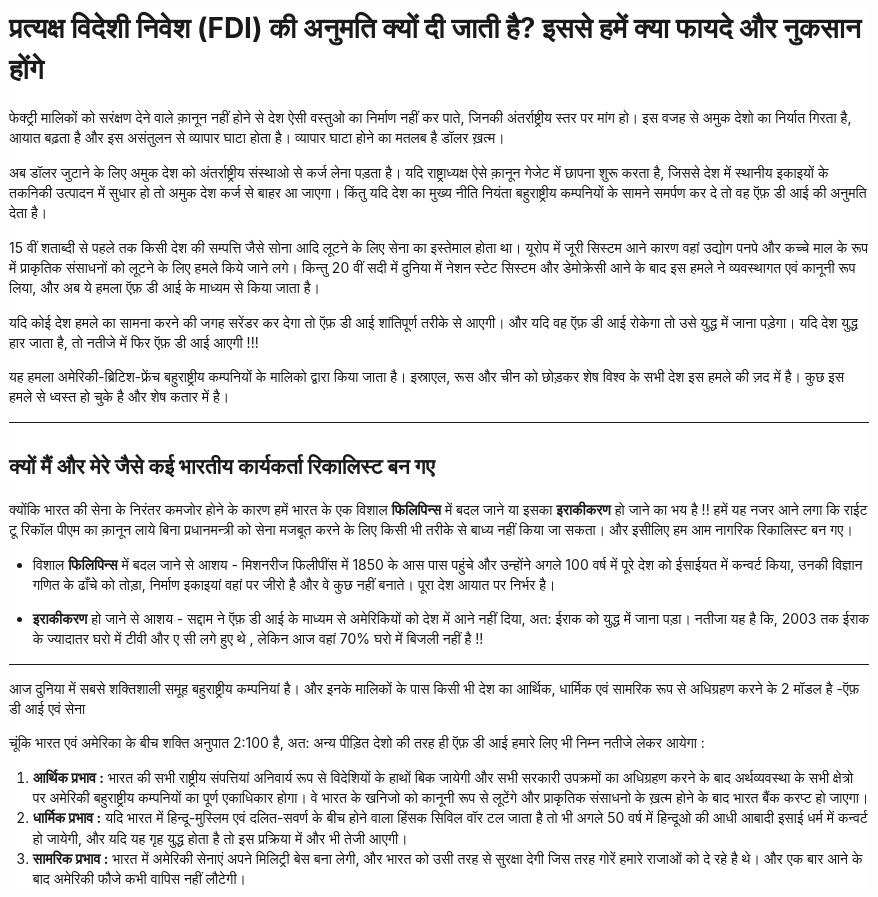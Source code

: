 # प्रत्यक्ष विदेशी निवेश (FDI) की अनुमति क्यों दी जाती है? इससे हमें क्या फायदे और नुकसान होंगे

फेक्ट्री मालिकों को सरंक्षण देने वाले क़ानून नहीं होने से देश ऐसी वस्तुओ का निर्माण नहीं कर पाते, जिनकी अंतर्राष्ट्रीय स्तर पर मांग हो। इस वजह से अमुक देशो का निर्यात गिरता है, आयात बढ़ता है और इस असंतुलन से व्यापार घाटा होता है। व्यापार घाटा होने का मतलब है डॉलर ख़त्म।

अब डॉलर जुटाने के लिए अमुक देश को अंतर्राष्ट्रीय संस्थाओ से कर्ज लेना पड़ता है। यदि राष्ट्राध्यक्ष ऐसे क़ानून गेजेट में छापना शुरू करता है, जिससे देश में स्थानीय इकाइयों के तकनिकी उत्पादन में सुधार हो तो अमुक देश कर्ज से बाहर आ जाएगा। किंतु यदि देश का मुख्य नीति नियंता बहुराष्ट्रीय कम्पनियों के सामने समर्पण कर दे तो वह ऍफ़ डी आई की अनुमति देता है।

15 वीं शताब्दी से पहले तक किसी देश की सम्पत्ति जैसे सोना आदि लूटने के लिए सेना का इस्तेमाल होता था। यूरोप में जूरी सिस्टम आने कारण वहां उद्योग पनपे और कच्चे माल के रूप में प्राकृतिक संसाधनों को लूटने के लिए हमले किये जाने लगे। किन्तु 20 वीं सदी में दुनिया में नेशन स्टेट सिस्टम और डेमोक्रेसी आने के बाद इस हमले ने व्यवस्थागत एवं कानूनी रूप लिया, और अब ये हमला ऍफ़ डी आई के माध्यम से किया जाता है।

यदि कोई देश हमले का सामना करने की जगह सरेंडर कर देगा तो ऍफ़ डी आई शांतिपूर्ण तरीके से आएगी। और यदि वह ऍफ़ डी आई रोकेगा तो उसे युद्ध में जाना पड़ेगा। यदि देश युद्ध हार जाता है, तो नतीजे में फिर ऍफ़ डी आई आएगी !!!

यह हमला अमेरिकी-ब्रिटिश-फ्रेंच बहुराष्ट्रीय कम्पनियों के मालिको द्वारा किया जाता है। इस्राएल, रूस और चीन को छोड़कर शेष विश्व के सभी देश इस हमले की ज़द में है। कुछ इस हमले से ध्वस्त हो चुके है और शेष कतार में है। 



---

## क्यों मैं और मेरे जैसे कई भारतीय कार्यकर्ता रिकालिस्ट बन गए

क्योंकि भारत की सेना के निरंतर कमजोर होने के कारण हमें भारत के एक विशाल **फिलिपिन्स** में बदल जाने या इसका **इराकीकरण** हो जाने का भय है !! हमें यह नजर आने लगा कि राईट टू रिकॉल पीएम का क़ानून लाये बिना प्रधानमन्त्री को सेना मजबूत करने के लिए किसी भी तरीके से बाध्य नहीं किया जा सकता। और इसीलिए हम आम नागरिक रिकालिस्ट बन गए।

- विशाल **फिलिपिन्स** में बदल जाने से आशय - मिशनरीज फिलीपींस में 1850 के आस पास पहुंचे और उन्होंने अगले 100 वर्ष में पूरे देश को ईसाईयत में कन्वर्ट किया, उनकी विज्ञान गणित के ढाँचे को तोड़ा, निर्माण इकाइयां वहां पर जीरो है और वे कुछ नहीं बनाते। पूरा देश आयात पर निर्भर है।

- **इराकीकरण** हो जाने से आशय - सद्दाम ने ऍफ़ डी आई के माध्यम से अमेरिकियों को देश में आने नहीं दिया, अत: ईराक को युद्ध में जाना पड़ा। नतीजा यह है कि, 2003 तक ईराक के ज्यादातर घरो में टीवी और ए सी लगे हुए थे , लेकिन आज वहां 70% घरो में बिजली नहीं है !!

---

आज दुनिया में सबसे शक्तिशाली समूह बहुराष्ट्रीय कम्पनियां है। और इनके मालिकों के पास किसी भी देश का आर्थिक, धार्मिक एवं सामरिक रूप से अधिग्रहण करने के 2 मॉडल है -ऍफ़ डी आई एवं सेना

चूंकि भारत एवं अमेरिका के बीच शक्ति अनुपात 2:100 है, अत: अन्य पीड़ित देशो की तरह ही ऍफ़ डी आई हमारे लिए भी निम्न नतीजे लेकर आयेगा :

1. **आर्थिक प्रभाव :** भारत की सभी राष्ट्रीय संपत्तियां अनिवार्य रूप से विदेशियों के हाथों बिक जायेगी और सभी सरकारी उपक्रमों का अधिग्रहण करने के बाद अर्थव्यवस्था के सभी क्षेत्रो पर अमेरिकी बहुराष्ट्रीय कम्पनियों का पूर्ण एकाधिकार होगा। वे भारत के खनिजो को कानूनी रूप से लूटेंगे और प्राकृतिक संसाधनो के ख़त्म होने के बाद भारत बैंक करप्ट हो जाएगा।
2. **धार्मिक प्रभाव :** यदि भारत में हिन्दू-मुस्लिम एवं दलित-सवर्ण के बीच होने वाला हिंसक सिविल वॉर टल जाता है तो भी अगले 50 वर्ष में हिन्दूओ की आधी आबादी इसाई धर्म में कन्वर्ट हो जायेगी, और यदि यह गृह युद्ध होता है तो इस प्रक्रिया में और भी तेजी आएगी।
3. **सामरिक प्रभाव :** भारत में अमेरिकी सेनाएं अपने मिलिट्री बेस बना लेगी, और भारत को उसी तरह से सुरक्षा देगी जिस तरह गोरें हमारे राजाओं को दे रहे है थे। और एक बार आने के बाद अमेरिकी फौजे कभी वापिस नहीं लौटेगी। 

